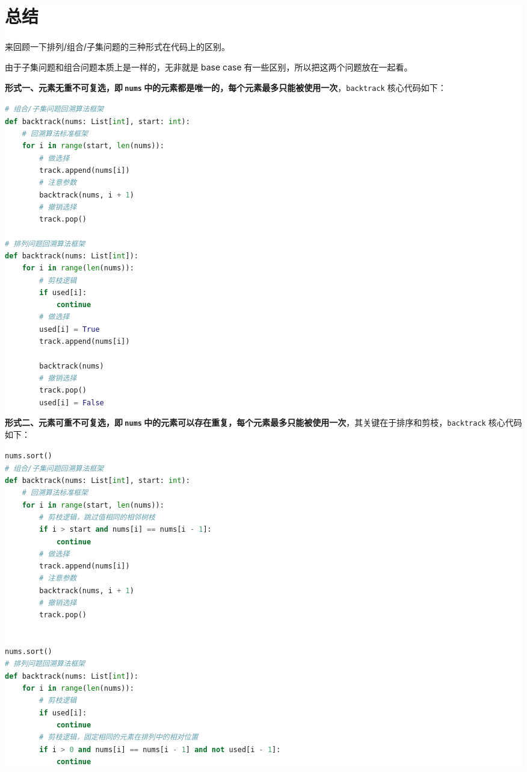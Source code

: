 ```python
```

# 总结
来回顾一下排列/组合/子集问题的三种形式在代码上的区别。

由于子集问题和组合问题本质上是一样的，无非就是 base case 有一些区别，所以把这两个问题放在一起看。

**形式一、元素无重不可复选，即 `nums` 中的元素都是唯一的，每个元素最多只能被使用一次**，`backtrack` 核心代码如下：
```python
# 组合/子集问题回溯算法框架
def backtrack(nums: List[int], start: int):
    # 回溯算法标准框架
    for i in range(start, len(nums)):
        # 做选择
        track.append(nums[i])
        # 注意参数
        backtrack(nums, i + 1)
        # 撤销选择
        track.pop()

# 排列问题回溯算法框架
def backtrack(nums: List[int]):
    for i in range(len(nums)):
        # 剪枝逻辑
        if used[i]:
            continue
        # 做选择
        used[i] = True
        track.append(nums[i])

        backtrack(nums)
        # 撤销选择
        track.pop()
        used[i] = False
```

**形式二、元素可重不可复选，即 `nums` 中的元素可以存在重复，每个元素最多只能被使用一次**，其关键在于排序和剪枝，`backtrack` 核心代码如下：
```python
nums.sort()
# 组合/子集问题回溯算法框架
def backtrack(nums: List[int], start: int):
    # 回溯算法标准框架
    for i in range(start, len(nums)):
        # 剪枝逻辑，跳过值相同的相邻树枝
        if i > start and nums[i] == nums[i - 1]:
            continue
        # 做选择
        track.append(nums[i])
        # 注意参数
        backtrack(nums, i + 1)
        # 撤销选择
        track.pop()


nums.sort()
# 排列问题回溯算法框架
def backtrack(nums: List[int]):
    for i in range(len(nums)):
        # 剪枝逻辑
        if used[i]:
            continue
        # 剪枝逻辑，固定相同的元素在排列中的相对位置
        if i > 0 and nums[i] == nums[i - 1] and not used[i - 1]:
            continue
```